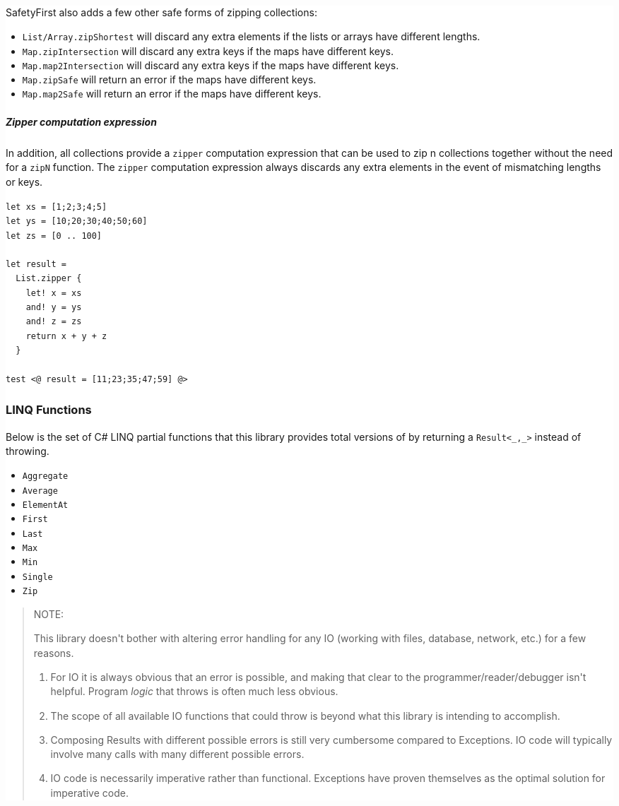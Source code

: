 SafetyFirst also adds a few other safe forms of zipping collections:
- `List/Array.zipShortest` will discard any extra elements if the lists or arrays have different lengths.
- `Map.zipIntersection` will discard any extra keys if the maps have different keys.
- `Map.map2Intersection` will discard any extra keys if the maps have different keys.
- `Map.zipSafe` will return an error if the maps have different keys.
- `Map.map2Safe` will return an error if the maps have different keys.

##### Zipper computation expression

In addition, all collections provide a `zipper` computation expression that can be used to zip n collections together without the need for a `zipN` function. The `zipper` computation expression always discards any extra elements in the event of mismatching lengths or keys.

```F#
let xs = [1;2;3;4;5]
let ys = [10;20;30;40;50;60]
let zs = [0 .. 100]

let result = 
  List.zipper {
    let! x = xs
    and! y = ys 
    and! z = zs 
    return x + y + z
  }

test <@ result = [11;23;35;47;59] @>
```


### LINQ Functions

Below is the set of C# LINQ partial functions that this library provides total versions of by returning a `Result<_,_>` instead of throwing.

- `Aggregate`
- `Average`
- `ElementAt`
- `First`
- `Last`
- `Max`
- `Min`
- `Single`
- `Zip`

> NOTE:
>
> This library doesn't bother with altering error handling for any IO (working with files, database, network, etc.) for a few reasons.
>
> 1) For IO it is always obvious that an error is possible, and making that clear to the programmer/reader/debugger isn't helpful.  Program _logic_ that throws is often much less obvious.
>
> 2) The scope of all available IO functions that could throw is beyond what this library is intending to accomplish.
>
> 3) Composing Results with different possible errors is still very cumbersome compared to Exceptions.  IO code will typically involve many calls with many different possible errors.
>
> 4) IO code is necessarily imperative rather than functional.  Exceptions have proven themselves as the optimal solution for imperative code.
